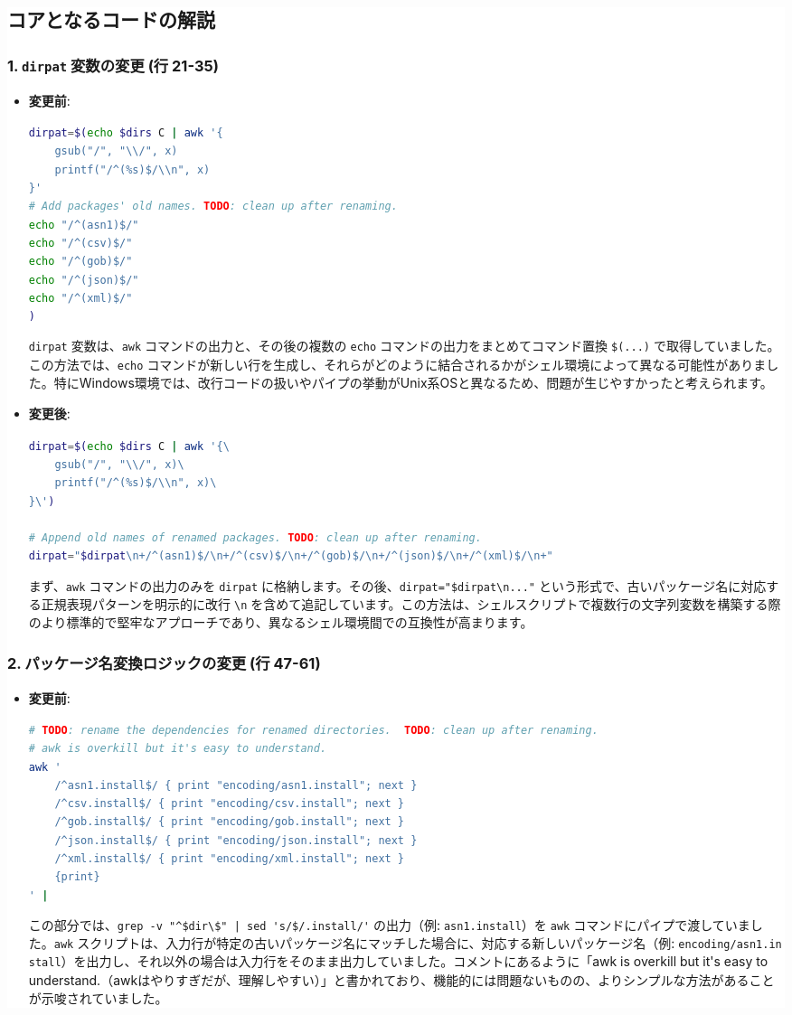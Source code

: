 ## コアとなるコードの解説

### 1. `dirpat` 変数の変更 (行 21-35)

*   **変更前**:
    ```bash
    dirpat=$(echo $dirs C | awk '{
        gsub("/", "\\/", x)
        printf("/^(%s)$/\\n", x)
    }'
    # Add packages' old names. TODO: clean up after renaming.
    echo "/^(asn1)$/"
    echo "/^(csv)$/"
    echo "/^(gob)$/"
    echo "/^(json)$/"
    echo "/^(xml)$/"
    )
    ```
    `dirpat` 変数は、`awk` コマンドの出力と、その後の複数の `echo` コマンドの出力をまとめてコマンド置換 `$(...)` で取得していました。この方法では、`echo` コマンドが新しい行を生成し、それらがどのように結合されるかがシェル環境によって異なる可能性がありました。特にWindows環境では、改行コードの扱いやパイプの挙動がUnix系OSと異なるため、問題が生じやすかったと考えられます。

*   **変更後**:
    ```bash
    dirpat=$(echo $dirs C | awk '{\
        gsub("/", "\\/", x)\
        printf("/^(%s)$/\\n", x)\
    }\')
    
    # Append old names of renamed packages. TODO: clean up after renaming.
    dirpat="$dirpat\n+/^(asn1)$/\n+/^(csv)$/\n+/^(gob)$/\n+/^(json)$/\n+/^(xml)$/\n+"
    ```
    まず、`awk` コマンドの出力のみを `dirpat` に格納します。その後、`dirpat="$dirpat\n..."` という形式で、古いパッケージ名に対応する正規表現パターンを明示的に改行 `\n` を含めて追記しています。この方法は、シェルスクリプトで複数行の文字列変数を構築する際のより標準的で堅牢なアプローチであり、異なるシェル環境間での互換性が高まります。

### 2. パッケージ名変換ロジックの変更 (行 47-61)

*   **変更前**:
    ```bash
    # TODO: rename the dependencies for renamed directories.  TODO: clean up after renaming.
    # awk is overkill but it's easy to understand.
    awk '
        /^asn1.install$/ { print "encoding/asn1.install"; next }
        /^csv.install$/ { print "encoding/csv.install"; next }
        /^gob.install$/ { print "encoding/gob.install"; next }
        /^json.install$/ { print "encoding/json.install"; next }
        /^xml.install$/ { print "encoding/xml.install"; next }
        {print}
    ' |
    ```
    この部分では、`grep -v "^$dir\$" | sed 's/$/.install/'` の出力（例: `asn1.install`）を `awk` コマンドにパイプで渡していました。`awk` スクリプトは、入力行が特定の古いパッケージ名にマッチした場合に、対応する新しいパッケージ名（例: `encoding/asn1.install`）を出力し、それ以外の場合は入力行をそのまま出力していました。コメントにあるように「awk is overkill but it's easy to understand.（awkはやりすぎだが、理解しやすい）」と書かれており、機能的には問題ないものの、よりシンプルな方法があることが示唆されていました。
